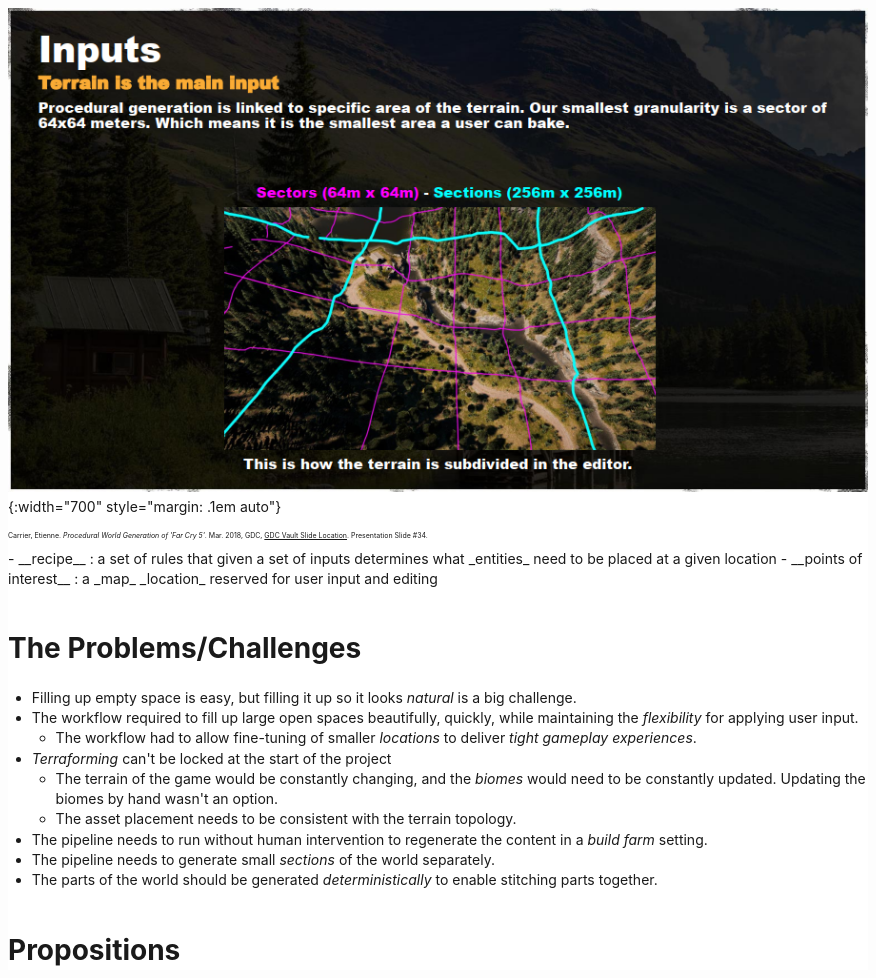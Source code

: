   ![slide 34 sector](assets/images/posts/gdc2018-procedural-world-generation-of-far-cry-5/slide_34_sector.png){:width="700" style="margin: .1em auto"}
  <p style="font-size:50%">Carrier, Etienne. <i>Procedural World Generation of 'Far Cry 5'</i>. Mar. 2018, GDC, <a target="_blank" href="https://www.gdcvault.com/play/1025557/Procedural-World-Generation-of-Far"> GDC Vault Slide Location</a>. Presentation Slide #34.</p>
- __recipe__ : a set of rules that given a set of inputs determines what _entities_ need to be placed at a given location
- __points of interest__ : a _map_ _location_ reserved for user input and editing

# The Problems/Challenges

* Filling up empty space is easy, but filling it up so it looks _natural_ is a big challenge.
* The workflow required to fill up large open spaces beautifully, quickly, while maintaining the _flexibility_ for applying user input.
	* The workflow had to allow fine-tuning of smaller _locations_ to deliver _tight gameplay experiences_.
* _Terraforming_ can't be locked at the start of the project
	* The terrain of the game would be constantly changing, and the _biomes_ would need to be constantly updated. Updating the biomes by hand wasn't an option.
	* The asset placement needs to be consistent with the terrain topology.
* The pipeline needs to run without human intervention to regenerate the content in a _build farm_ setting.
* The pipeline needs to generate small _sections_ of the world separately.
* The parts of the world should be generated _deterministically_ to enable stitching parts together.

# Propositions
